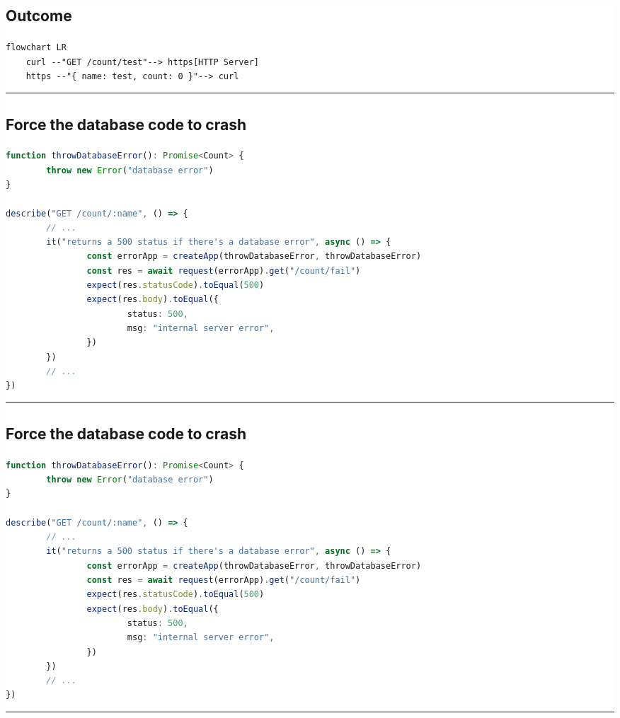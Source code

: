 
## Outcome

```mermaid
flowchart LR
    curl --"GET /count/test"--> https[HTTP Server]
    https --"{ name: test, count: 0 }"--> curl
```

---

## Force the database code to crash

```ts {1-3|8}
function throwDatabaseError(): Promise<Count> {
        throw new Error("database error")
}

describe("GET /count/:name", () => {
        // ...
        it("returns a 500 status if there's a database error", async () => {
                const errorApp = createApp(throwDatabaseError, throwDatabaseError)
                const res = await request(errorApp).get("/count/fail")
                expect(res.statusCode).toEqual(500)
                expect(res.body).toEqual({
                        status: 500,
                        msg: "internal server error",
                })
        })
        // ...
})
```



---

## Force the database code to crash

```ts {8}
function throwDatabaseError(): Promise<Count> {
        throw new Error("database error")
}

describe("GET /count/:name", () => {
        // ...
        it("returns a 500 status if there's a database error", async () => {
                const errorApp = createApp(throwDatabaseError, throwDatabaseError)
                const res = await request(errorApp).get("/count/fail")
                expect(res.statusCode).toEqual(500)
                expect(res.body).toEqual({
                        status: 500,
                        msg: "internal server error",
                })
        })
        // ...
})
```

---